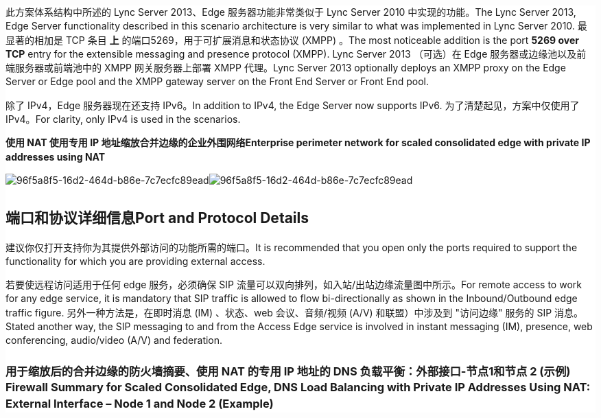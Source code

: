 <span data-ttu-id="574be-106">此方案体系结构中所述的 Lync Server 2013、Edge 服务器功能非常类似于 Lync Server 2010 中实现的功能。</span><span class="sxs-lookup"><span data-stu-id="574be-106">The Lync Server 2013, Edge Server functionality described in this scenario architecture is very similar to what was implemented in Lync Server 2010.</span></span> <span data-ttu-id="574be-107">最显著的相加是 TCP 条目 **上** 的端口5269，用于可扩展消息和状态协议 (XMPP) 。</span><span class="sxs-lookup"><span data-stu-id="574be-107">The most noticeable addition is the port **5269 over TCP** entry for the extensible messaging and presence protocol (XMPP).</span></span> <span data-ttu-id="574be-108">Lync Server 2013 （可选）在 Edge 服务器或边缘池以及前端服务器或前端池中的 XMPP 网关服务器上部署 XMPP 代理。</span><span class="sxs-lookup"><span data-stu-id="574be-108">Lync Server 2013 optionally deploys an XMPP proxy on the Edge Server or Edge pool and the XMPP gateway server on the Front End Server or Front End pool.</span></span>

<span data-ttu-id="574be-109">除了 IPv4，Edge 服务器现在还支持 IPv6。</span><span class="sxs-lookup"><span data-stu-id="574be-109">In addition to IPv4, the Edge Server now supports IPv6.</span></span> <span data-ttu-id="574be-110">为了清楚起见，方案中仅使用了 IPv4。</span><span class="sxs-lookup"><span data-stu-id="574be-110">For clarity, only IPv4 is used in the scenarios.</span></span>

<span data-ttu-id="574be-111">**使用 NAT 使用专用 IP 地址缩放合并边缘的企业外围网络**</span><span class="sxs-lookup"><span data-stu-id="574be-111">**Enterprise perimeter network for scaled consolidated edge with private IP addresses using NAT**</span></span>

<span data-ttu-id="574be-112">![96f5a8f5-16d2-464d-b86e-7c7ecfc89ead](images/JJ205394.96f5a8f5-16d2-464d-b86e-7c7ecfc89ead(OCS.15).jpg "96f5a8f5-16d2-464d-b86e-7c7ecfc89ead")</span><span class="sxs-lookup"><span data-stu-id="574be-112">![96f5a8f5-16d2-464d-b86e-7c7ecfc89ead](images/JJ205394.96f5a8f5-16d2-464d-b86e-7c7ecfc89ead(OCS.15).jpg "96f5a8f5-16d2-464d-b86e-7c7ecfc89ead")</span></span>

<div>

## <a name="port-and-protocol-details"></a><span data-ttu-id="574be-113">端口和协议详细信息</span><span class="sxs-lookup"><span data-stu-id="574be-113">Port and Protocol Details</span></span>

<span data-ttu-id="574be-114">建议你仅打开支持你为其提供外部访问的功能所需的端口。</span><span class="sxs-lookup"><span data-stu-id="574be-114">It is recommended that you open only the ports required to support the functionality for which you are providing external access.</span></span>

<span data-ttu-id="574be-115">若要使远程访问适用于任何 edge 服务，必须确保 SIP 流量可以双向排列，如入站/出站边缘流量图中所示。</span><span class="sxs-lookup"><span data-stu-id="574be-115">For remote access to work for any edge service, it is mandatory that SIP traffic is allowed to flow bi-directionally as shown in the Inbound/Outbound edge traffic figure.</span></span> <span data-ttu-id="574be-116">另外一种方法是，在即时消息 (IM) 、状态、web 会议、音频/视频 (A/V) 和联盟）中涉及到 "访问边缘" 服务的 SIP 消息。</span><span class="sxs-lookup"><span data-stu-id="574be-116">Stated another way, the SIP messaging to and from the Access Edge service is involved in instant messaging (IM), presence, web conferencing, audio/video (A/V) and federation.</span></span>

### <a name="firewall-summary-for-scaled-consolidated-edge-dns-load-balancing-with-private-ip-addresses-using-nat-external-interface--node-1-and-node-2-example"></a><span data-ttu-id="574be-117">用于缩放后的合并边缘的防火墙摘要、使用 NAT 的专用 IP 地址的 DNS 负载平衡：外部接口-节点1和节点 2 (示例) </span><span class="sxs-lookup"><span data-stu-id="574be-117">Firewall Summary for Scaled Consolidated Edge, DNS Load Balancing with Private IP Addresses Using NAT: External Interface – Node 1 and Node 2 (Example)</span></span>
